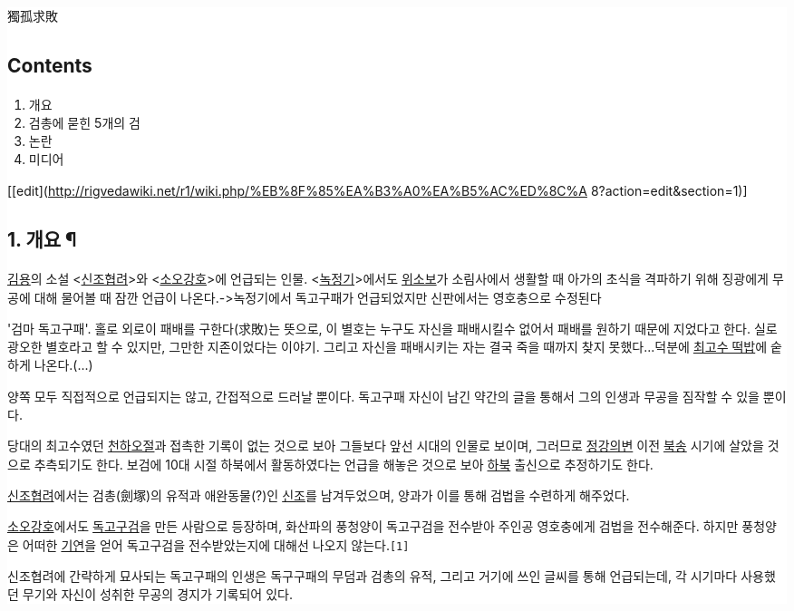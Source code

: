 獨孤求敗  

## Contents

    

1. 개요 
2. 검총에 묻힌 5개의 검 
3. 논란 
4. 미디어 

[[edit](http://rigvedawiki.net/r1/wiki.php/%EB%8F%85%EA%B3%A0%EA%B5%AC%ED%8C%A
8?action=edit&section=1)]

## 1. 개요 ¶

[김용](%EA%B9%80%EC%9A%A9.md)의 소설
<[신조협려](%EC%8B%A0%EC%A1%B0%ED%98%91%EB%A0%A4.md)>와
<[소오강호](%EC%86%8C%EC%98%A4%EA%B0%95%ED%98%B8.md)>에 언급되는 인물.
<[녹정기](%EB%85%B9%EC%A0%95%EA%B8%B0.md)>에서도
[위소보](%EC%9C%84%EC%86%8C%EB%B3%B4.md)가 소림사에서 생활할 때 아가의 초식을 격파하기 위해 징광에게 무공에
대해 물어볼 때 잠깐 언급이 나온다.->녹정기에서 독고구패가 언급되었지만 신판에서는 영호충으로 수정된다

  

'검마 독고구패'. 홀로 외로이 패배를 구한다(求敗)는 뜻으로, 이 별호는 누구도 자신을 패배시킬수 없어서 패배를 원하기 때문에 지었다고
한다. 실로 광오한 별호라고 할 수 있지만, 그만한 지존이었다는 이야기. 그리고 자신을 패배시키는 자는 결국 죽을 때까지 찾지
못했다...덕분에 [최고수 떡밥](%EC%B5%9C%EA%B3%A0%EC%88%98%20%EB%96%A1%EB%B0%A5.md)에
숱하게 나온다.(...)

  

양쪽 모두 직접적으로 언급되지는 않고, 간접적으로 드러날 뿐이다. 독고구패 자신이 남긴 약간의 글을 통해서 그의 인생과 무공을 짐작할 수
있을 뿐이다.

  

당대의 최고수였던 [천하오절](%EC%B2%9C%ED%95%98%EC%98%A4%EC%A0%88.md)과 접촉한 기록이 없는 것으로
보아 그들보다 앞선 시대의 인물로 보이며, 그러므로 [정강의변](%EC%A0%95%EA%B0%95%EC%9D%98%20%EB%B3%80.md) 이전
[북송](%EB%B6%81%EC%86%A1.md) 시기에 살았을 것으로 추측되기도 한다. 보검에 10대 시절 하북에서 활동하였다는
언급을 해놓은 것으로 보아 [하북](%ED%95%98%EB%B6%81.md) 출신으로 추정하기도 한다.

  

[신조협려](%EC%8B%A0%EC%A1%B0%ED%98%91%EB%A0%A4.md)에서는 검총(劍塚)의 유적과 애완동물(?)인
[신조](%EC%8B%A0%EC%A1%B0.md)를 남겨두었으며, 양과가 이를 통해 검법을 수련하게 해주었다.

  

[소오강호](%EC%86%8C%EC%98%A4%EA%B0%95%ED%98%B8.md)에서도
[독고구검](%EB%8F%85%EA%B3%A0%EA%B5%AC%EA%B2%80.md)을 만든 사람으로 등장하며, 화산파의 풍청양이
독고구검을 전수받아 주인공 영호충에게 검법을 전수해준다. 하지만 풍청양은 어떠한 [기연](%EA%B8%B0%EC%97%B0.md)을
얻어 독고구검을 전수받았는지에 대해선 나오지 않는다.`[1]`

  

신조협려에 간략하게 묘사되는 독고구패의 인생은 독구구패의 무덤과 검총의 유적, 그리고 거기에 쓰인 글씨를 통해 언급되는데, 각 시기마다
사용했던 무기와 자신이 성취한 무공의 경지가 기록되어 있다.

  
